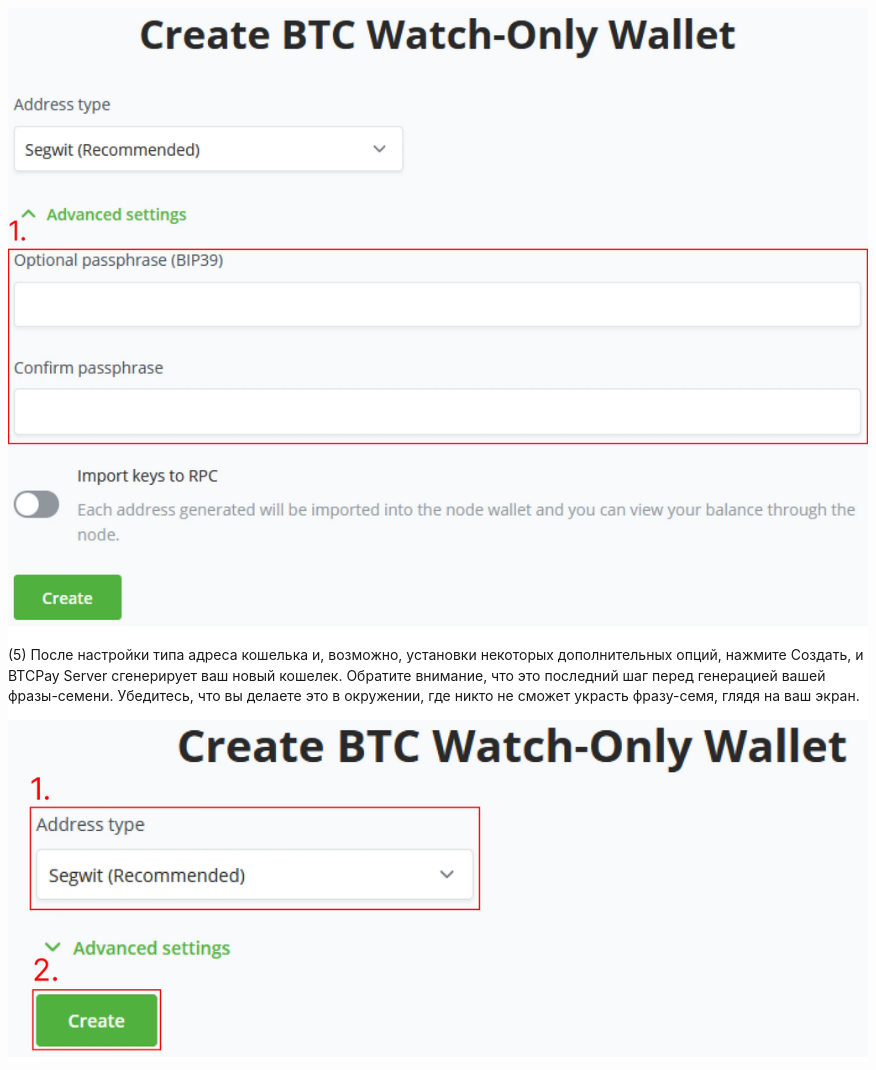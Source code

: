 ![изображение](assets/en/27.webp)

(5) После настройки типа адреса кошелька и, возможно, установки некоторых дополнительных опций, нажмите Создать, и BTCPay Server сгенерирует ваш новый кошелек. Обратите внимание, что это последний шаг перед генерацией вашей фразы-семени. Убедитесь, что вы делаете это в окружении, где никто не сможет украсть фразу-семя, глядя на ваш экран.

![изображение](assets/en/28.webp)
